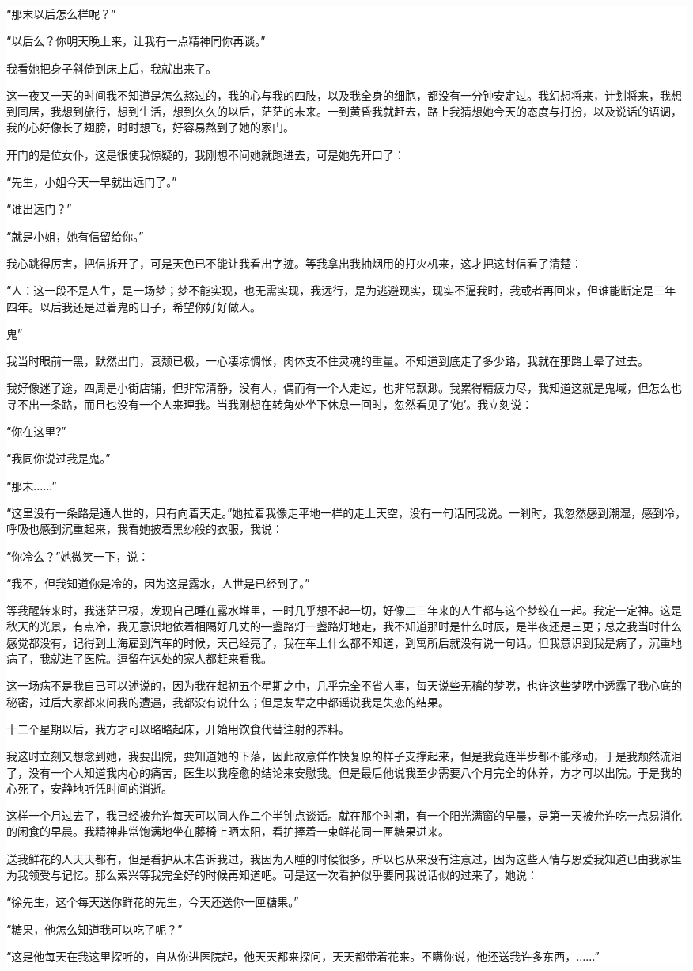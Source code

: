    “那末以后怎么样呢？” 

   “以后么？你明天晚上来，让我有一点精神同你再谈。” 

   我看她把身子斜倚到床上后，我就出来了。 

   这一夜又一天的时间我不知道是怎么熬过的，我的心与我的四肢，以及我全身的细胞，都没有一分钟安定过。我幻想将来，计划将来，我想到同居，我想到旅行，想到生活，想到久久的以后，茫茫的未来。一到黄昏我就赶去，路上我猜想她今天的态度与打扮，以及说话的语调，我的心好像长了翅膀，时时想飞，好容易熬到了她的家门。 

   开门的是位女仆，这是很使我惊疑的，我刚想不问她就跑进去，可是她先开口了： 

   “先生，小姐今天一早就出远门了。” 

   “谁出远门？” 

   “就是小姐，她有信留给你。” 

   我心跳得厉害，把信拆开了，可是天色已不能让我看出字迹。等我拿出我抽烟用的打火机来，这才把这封信看了清楚： 

   “人：这一段不是人生，是一场梦；梦不能实现，也无需实现，我远行，是为逃避现实，现实不逼我时，我或者再回来，但谁能断定是三年四年。以后我还是过着鬼的日子，希望你好好做人。 

   鬼” 

   我当时眼前一黑，默然出门，衰颓已极，一心凄凉惆怅，肉体支不住灵魂的重量。不知道到底走了多少路，我就在那路上晕了过去。 

   我好像迷了途，四周是小街店铺，但非常清静，没有人，偶而有一个人走过，也非常飘渺。我累得精疲力尽，我知道这就是鬼域，但怎么也寻不出一条路，而且也没有一个人来理我。当我刚想在转角处坐下休息一回时，忽然看见了‘她’。我立刻说： 

   “你在这里?” 

   “我同你说过我是鬼。” 

   “那末……” 

   “这里没有一条路是通人世的，只有向着天走。”她拉着我像走平地一样的走上天空，没有一句话同我说。一刹时，我忽然感到潮湿，感到冷，呼吸也感到沉重起来，我看她披着黑纱般的衣服，我说： 

   “你冷么？”她微笑一下，说： 

   “我不，但我知道你是冷的，因为这是露水，人世是已经到了。” 

   等我醒转来时，我迷茫已极，发现自己睡在露水堆里，一时几乎想不起一切，好像二三年来的人生都与这个梦绞在一起。我定一定神。这是秋天的光景，有点冷，我无意识地依着相隔好几丈的—盏路灯一盏路灯地走，我不知道那时是什么时辰，是半夜还是三更；总之我当时什么感觉都没有，记得到上海雇到汽车的时候，天己经亮了，我在车上什么都不知道，到寓所后就没有说一句话。但我意识到我是病了，沉重地病了，我就进了医院。逗留在远处的家人都赶来看我。 

   这一场病不是我自已可以述说的，因为我在起初五个星期之中，几乎完全不省人事，每天说些无稽的梦呓，也许这些梦呓中透露了我心底的秘密，过后大家都来问我的遭遇，我都没有说什么；但是友辈之中都谣说我是失恋的结果。 

   十二个星期以后，我方才可以略略起床，开始用饮食代替注射的养料。 

   我这时立刻又想念到她，我要出院，要知道她的下落，因此故意佯作快复原的样子支撑起来，但是我竟连半步都不能移动，于是我颓然流泪了，没有一个人知道我内心的痛苦，医生以我痊愈的结论来安慰我。但是最后他说我至少需要八个月完全的休养，方才可以出院。于是我的心死了，安静地听凭时间的消逝。 

   这样一个月过去了，我已经被允许每天可以同人作二个半钟点谈话。就在那个时期，有一个阳光满窗的早晨，是第一天被允许吃一点易消化的闲食的早晨。我精神非常饱满地坐在藤椅上晒太阳，看护捧着一束鲜花同一匣糖果进来。 

   送我鲜花的人天天都有，但是看护从未告诉我过，我因为入睡的时候很多，所以也从来没有注意过，因为这些人情与恩爱我知道已由我家里为我领受与记忆。那么索兴等我完全好的时候再知道吧。可是这一次看护似乎要同我说话似的过来了，她说： 

   “徐先生，这个每天送你鲜花的先生，今天还送你一匣糖果。” 

   “糖果，他怎么知道我可以吃了呢？” 

   “这是他每天在我这里探听的，自从你进医院起，他天天都来探问，天天都带着花来。不瞒你说，他还送我许多东西，……” 
